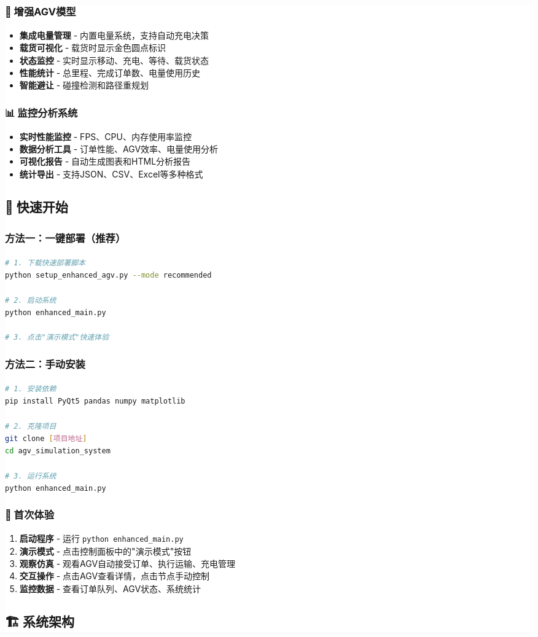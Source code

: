 ### 🤖 增强AGV模型
- **集成电量管理** - 内置电量系统，支持自动充电决策
- **载货可视化** - 载货时显示金色圆点标识
- **状态监控** - 实时显示移动、充电、等待、载货状态
- **性能统计** - 总里程、完成订单数、电量使用历史
- **智能避让** - 碰撞检测和路径重规划

### 📊 监控分析系统
- **实时性能监控** - FPS、CPU、内存使用率监控
- **数据分析工具** - 订单性能、AGV效率、电量使用分析
- **可视化报告** - 自动生成图表和HTML分析报告
- **统计导出** - 支持JSON、CSV、Excel等多种格式

## 🚀 快速开始

### 方法一：一键部署（推荐）

```bash
# 1. 下载快速部署脚本
python setup_enhanced_agv.py --mode recommended

# 2. 启动系统
python enhanced_main.py

# 3. 点击"演示模式"快速体验
```

### 方法二：手动安装

```bash
# 1. 安装依赖
pip install PyQt5 pandas numpy matplotlib

# 2. 克隆项目
git clone [项目地址]
cd agv_simulation_system

# 3. 运行系统
python enhanced_main.py
```

### 🎪 首次体验

1. **启动程序** - 运行 `python enhanced_main.py`
2. **演示模式** - 点击控制面板中的"演示模式"按钮
3. **观察仿真** - 观看AGV自动接受订单、执行运输、充电管理
4. **交互操作** - 点击AGV查看详情，点击节点手动控制
5. **监控数据** - 查看订单队列、AGV状态、系统统计

## 🏗️ 系统架构

